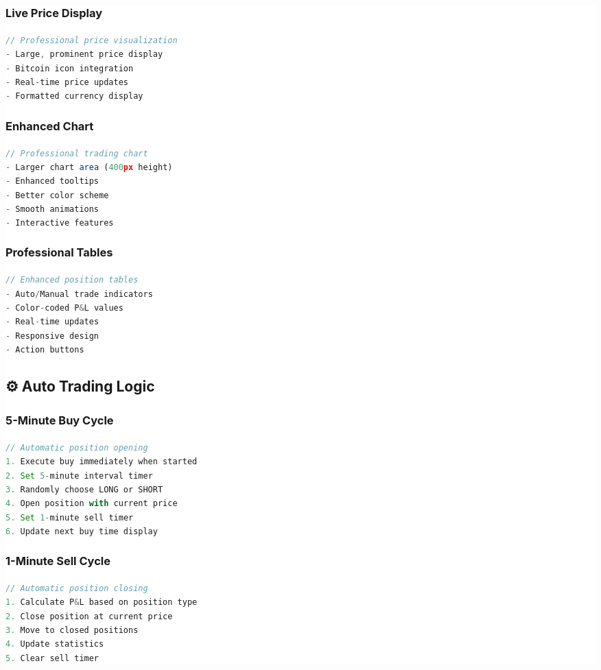 ### **Live Price Display**
```jsx
// Professional price visualization
- Large, prominent price display
- Bitcoin icon integration
- Real-time price updates
- Formatted currency display
```

### **Enhanced Chart**
```jsx
// Professional trading chart
- Larger chart area (400px height)
- Enhanced tooltips
- Better color scheme
- Smooth animations
- Interactive features
```

### **Professional Tables**
```jsx
// Enhanced position tables
- Auto/Manual trade indicators
- Color-coded P&L values
- Real-time updates
- Responsive design
- Action buttons
```

## ⚙️ Auto Trading Logic

### **5-Minute Buy Cycle**
```javascript
// Automatic position opening
1. Execute buy immediately when started
2. Set 5-minute interval timer
3. Randomly choose LONG or SHORT
4. Open position with current price
5. Set 1-minute sell timer
6. Update next buy time display
```

### **1-Minute Sell Cycle**
```javascript
// Automatic position closing
1. Calculate P&L based on position type
2. Close position at current price
3. Move to closed positions
4. Update statistics
5. Clear sell timer
```
